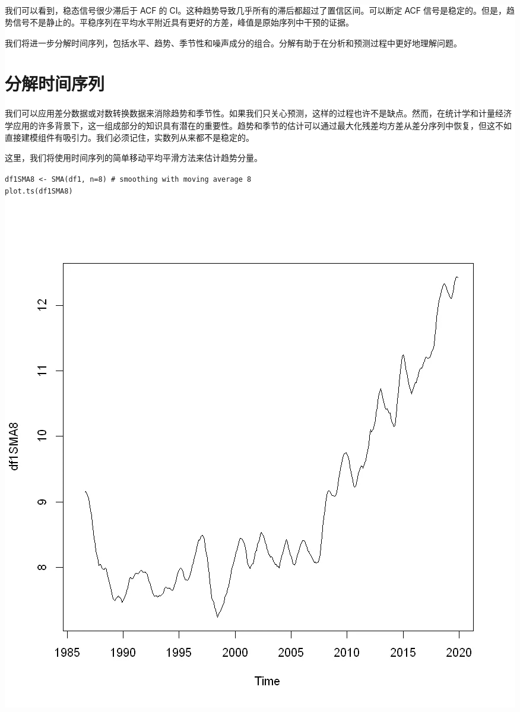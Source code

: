 
我们可以看到，稳态信号很少滞后于 ACF 的 CI。这种趋势导致几乎所有的滞后都超过了置信区间。可以断定 ACF 信号是稳定的。但是，趋势信号不是静止的。平稳序列在平均水平附近具有更好的方差，峰值是原始序列中干预的证据。

我们将进一步分解时间序列，包括水平、趋势、季节性和噪声成分的组合。分解有助于在分析和预测过程中更好地理解问题。

# 分解时间序列

我们可以应用差分数据或对数转换数据来消除趋势和季节性。如果我们只关心预测，这样的过程也许不是缺点。然而，在统计学和计量经济学应用的许多背景下，这一组成部分的知识具有潜在的重要性。趋势和季节的估计可以通过最大化残差均方差从差分序列中恢复，但这不如直接建模组件有吸引力。我们必须记住，实数列从来都不是稳定的。

这里，我们将使用时间序列的简单移动平均平滑方法来估计趋势分量。

```
df1SMA8 <- SMA(df1, n=8) # smoothing with moving average 8
plot.ts(df1SMA8)
```

![](img/5a9a4559e6f9be08170a138e2ebdba87.png)

